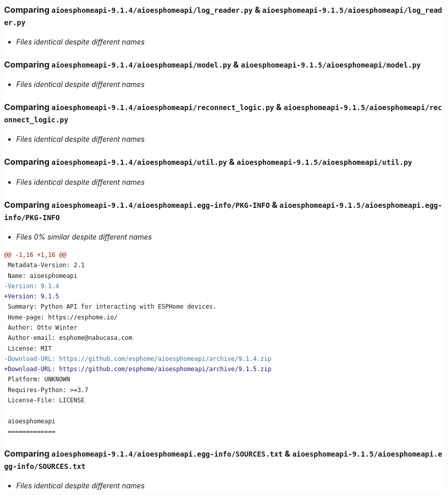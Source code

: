 ### Comparing `aioesphomeapi-9.1.4/aioesphomeapi/log_reader.py` & `aioesphomeapi-9.1.5/aioesphomeapi/log_reader.py`

 * *Files identical despite different names*

### Comparing `aioesphomeapi-9.1.4/aioesphomeapi/model.py` & `aioesphomeapi-9.1.5/aioesphomeapi/model.py`

 * *Files identical despite different names*

### Comparing `aioesphomeapi-9.1.4/aioesphomeapi/reconnect_logic.py` & `aioesphomeapi-9.1.5/aioesphomeapi/reconnect_logic.py`

 * *Files identical despite different names*

### Comparing `aioesphomeapi-9.1.4/aioesphomeapi/util.py` & `aioesphomeapi-9.1.5/aioesphomeapi/util.py`

 * *Files identical despite different names*

### Comparing `aioesphomeapi-9.1.4/aioesphomeapi.egg-info/PKG-INFO` & `aioesphomeapi-9.1.5/aioesphomeapi.egg-info/PKG-INFO`

 * *Files 0% similar despite different names*

```diff
@@ -1,16 +1,16 @@
 Metadata-Version: 2.1
 Name: aioesphomeapi
-Version: 9.1.4
+Version: 9.1.5
 Summary: Python API for interacting with ESPHome devices.
 Home-page: https://esphome.io/
 Author: Otto Winter
 Author-email: esphome@nabucasa.com
 License: MIT
-Download-URL: https://github.com/esphome/aioesphomeapi/archive/9.1.4.zip
+Download-URL: https://github.com/esphome/aioesphomeapi/archive/9.1.5.zip
 Platform: UNKNOWN
 Requires-Python: >=3.7
 License-File: LICENSE
 
 aioesphomeapi
 =============
```

### Comparing `aioesphomeapi-9.1.4/aioesphomeapi.egg-info/SOURCES.txt` & `aioesphomeapi-9.1.5/aioesphomeapi.egg-info/SOURCES.txt`

 * *Files identical despite different names*
